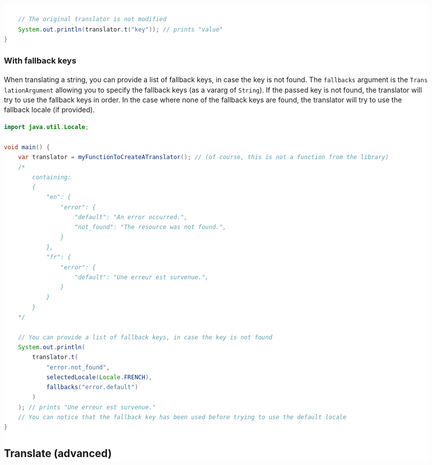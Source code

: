```java

    // The original translator is not modified
    System.out.println(translator.t("key")); // prints "value"
}
```

### With fallback keys

When translating a string, you can provide a list of fallback keys, in case the key is not found. The `fallbacks`
argument is the `TranslationArgument` allowing you to specify the fallback keys (as a vararg of `String`). If the passed
key is not found, the translator will try to use the fallback keys in order. In the case where none of the fallback keys
are found, the translator will try to use the fallback locale (if provided).

```java
import java.util.Locale;

void main() {
    var translator = myFunctionToCreateATranslator(); // (of course, this is not a function from the library)
    /* 
        containing:
        { 
            "en": { 
                "error": {
                    "default": "An error occurred.",
                    "not_found": "The resource was not found.",
                }
            },
            "fr": { 
                "error": {
                    "default": "Une erreur est survenue.",
                }
            }
        }
    */

    // You can provide a list of fallback keys, in case the key is not found
    System.out.println(
        translator.t(
            "error.not_found",
            selectedLocale(Locale.FRENCH),
            fallbacks("error.default")
        )
    ); // prints "Une erreur est survenue."
    // You can notice that the fallback key has been used before trying to use the default locale
}
```

## Translate (advanced)
